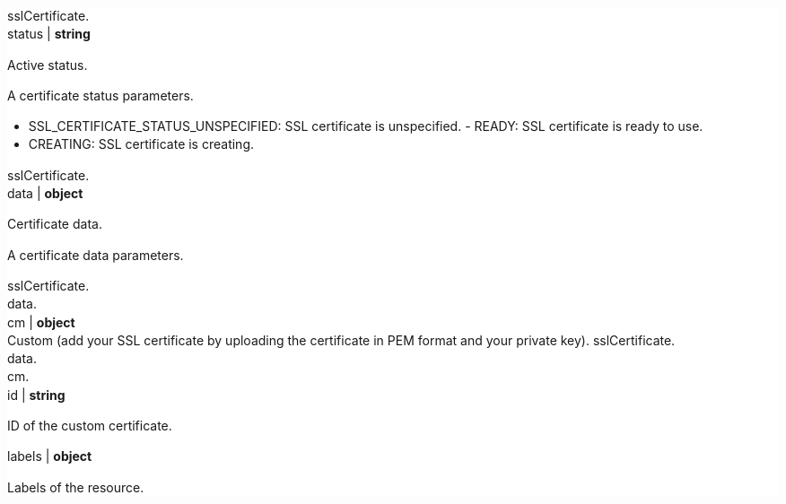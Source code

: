 sslCertificate.<br>status | **string**<br><p>Active status.</p> <p>A certificate status parameters.</p> <ul> <li>SSL_CERTIFICATE_STATUS_UNSPECIFIED: SSL certificate is unspecified. - READY: SSL certificate is ready to use.</li> <li>CREATING: SSL certificate is creating.</li> </ul> 
sslCertificate.<br>data | **object**<br><p>Certificate data.</p> <p>A certificate data parameters.</p> 
sslCertificate.<br>data.<br>cm | **object**<br>Custom (add your SSL certificate by uploading the certificate in PEM format and your private key).
sslCertificate.<br>data.<br>cm.<br>id | **string**<br><p>ID of the custom certificate.</p> 
labels | **object**<br><p>Labels of the resource.</p> 